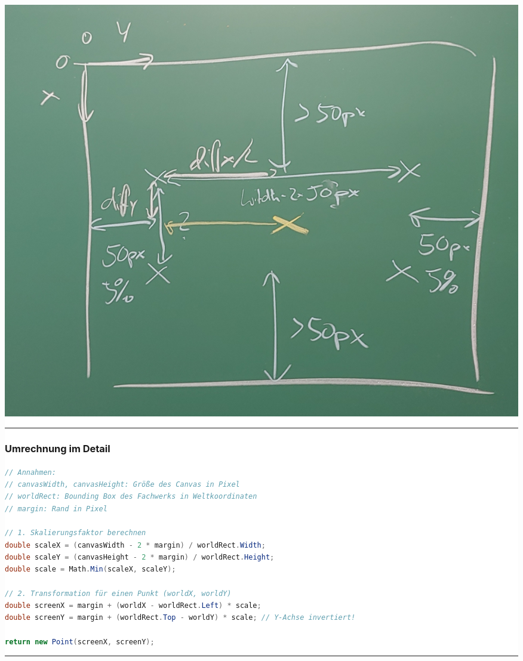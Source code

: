 ![Bildkoordinaten](../../Quellen/WS24/StatischFachwerkIdeal2D/Visualisierung_Bildkoordinaten.jpg)

</div>
</div>

---

### Umrechnung im Detail

```csharp
// Annahmen:
// canvasWidth, canvasHeight: Größe des Canvas in Pixel
// worldRect: Bounding Box des Fachwerks in Weltkoordinaten
// margin: Rand in Pixel

// 1. Skalierungsfaktor berechnen
double scaleX = (canvasWidth - 2 * margin) / worldRect.Width;
double scaleY = (canvasHeight - 2 * margin) / worldRect.Height;
double scale = Math.Min(scaleX, scaleY);

// 2. Transformation für einen Punkt (worldX, worldY)
double screenX = margin + (worldX - worldRect.Left) * scale;
double screenY = margin + (worldRect.Top - worldY) * scale; // Y-Achse invertiert!

return new Point(screenX, screenY);
```

---